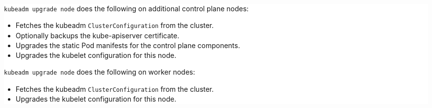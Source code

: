 `kubeadm upgrade node` does the following on additional control plane nodes:

- Fetches the kubeadm `ClusterConfiguration` from the cluster.
- Optionally backups the kube-apiserver certificate.
- Upgrades the static Pod manifests for the control plane components.
- Upgrades the kubelet configuration for this node.

`kubeadm upgrade node` does the following on worker nodes:

- Fetches the kubeadm `ClusterConfiguration` from the cluster.
- Upgrades the kubelet configuration for this node.